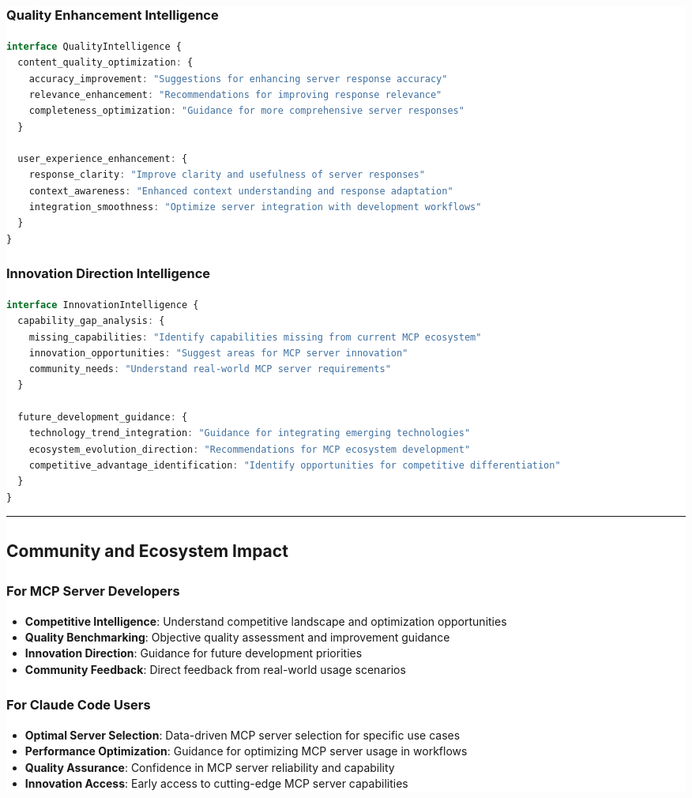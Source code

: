 ### Quality Enhancement Intelligence
```typescript
interface QualityIntelligence {
  content_quality_optimization: {
    accuracy_improvement: "Suggestions for enhancing server response accuracy"
    relevance_enhancement: "Recommendations for improving response relevance"
    completeness_optimization: "Guidance for more comprehensive server responses"
  }
  
  user_experience_enhancement: {
    response_clarity: "Improve clarity and usefulness of server responses"
    context_awareness: "Enhanced context understanding and response adaptation"
    integration_smoothness: "Optimize server integration with development workflows"
  }
}
```

### Innovation Direction Intelligence
```typescript
interface InnovationIntelligence {
  capability_gap_analysis: {
    missing_capabilities: "Identify capabilities missing from current MCP ecosystem"
    innovation_opportunities: "Suggest areas for MCP server innovation"
    community_needs: "Understand real-world MCP server requirements"
  }
  
  future_development_guidance: {
    technology_trend_integration: "Guidance for integrating emerging technologies"
    ecosystem_evolution_direction: "Recommendations for MCP ecosystem development"
    competitive_advantage_identification: "Identify opportunities for competitive differentiation"
  }
}
```

---

## Community and Ecosystem Impact

### For MCP Server Developers
- **Competitive Intelligence**: Understand competitive landscape and optimization opportunities
- **Quality Benchmarking**: Objective quality assessment and improvement guidance
- **Innovation Direction**: Guidance for future development priorities
- **Community Feedback**: Direct feedback from real-world usage scenarios

### For Claude Code Users
- **Optimal Server Selection**: Data-driven MCP server selection for specific use cases
- **Performance Optimization**: Guidance for optimizing MCP server usage in workflows
- **Quality Assurance**: Confidence in MCP server reliability and capability
- **Innovation Access**: Early access to cutting-edge MCP server capabilities

